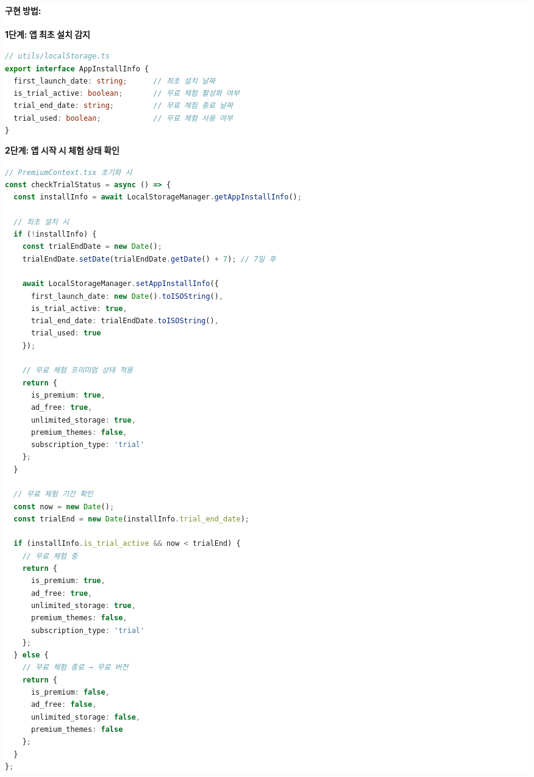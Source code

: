 #### **구현 방법**:

**1단계: 앱 최초 설치 감지**
```typescript
// utils/localStorage.ts
export interface AppInstallInfo {
  first_launch_date: string;      // 최초 설치 날짜
  is_trial_active: boolean;       // 무료 체험 활성화 여부
  trial_end_date: string;         // 무료 체험 종료 날짜
  trial_used: boolean;            // 무료 체험 사용 여부
}
```

**2단계: 앱 시작 시 체험 상태 확인**
```typescript
// PremiumContext.tsx 초기화 시
const checkTrialStatus = async () => {
  const installInfo = await LocalStorageManager.getAppInstallInfo();

  // 최초 설치 시
  if (!installInfo) {
    const trialEndDate = new Date();
    trialEndDate.setDate(trialEndDate.getDate() + 7); // 7일 후

    await LocalStorageManager.setAppInstallInfo({
      first_launch_date: new Date().toISOString(),
      is_trial_active: true,
      trial_end_date: trialEndDate.toISOString(),
      trial_used: true
    });

    // 무료 체험 프리미엄 상태 적용
    return {
      is_premium: true,
      ad_free: true,
      unlimited_storage: true,
      premium_themes: false,
      subscription_type: 'trial'
    };
  }

  // 무료 체험 기간 확인
  const now = new Date();
  const trialEnd = new Date(installInfo.trial_end_date);

  if (installInfo.is_trial_active && now < trialEnd) {
    // 무료 체험 중
    return {
      is_premium: true,
      ad_free: true,
      unlimited_storage: true,
      premium_themes: false,
      subscription_type: 'trial'
    };
  } else {
    // 무료 체험 종료 → 무료 버전
    return {
      is_premium: false,
      ad_free: false,
      unlimited_storage: false,
      premium_themes: false
    };
  }
};
```